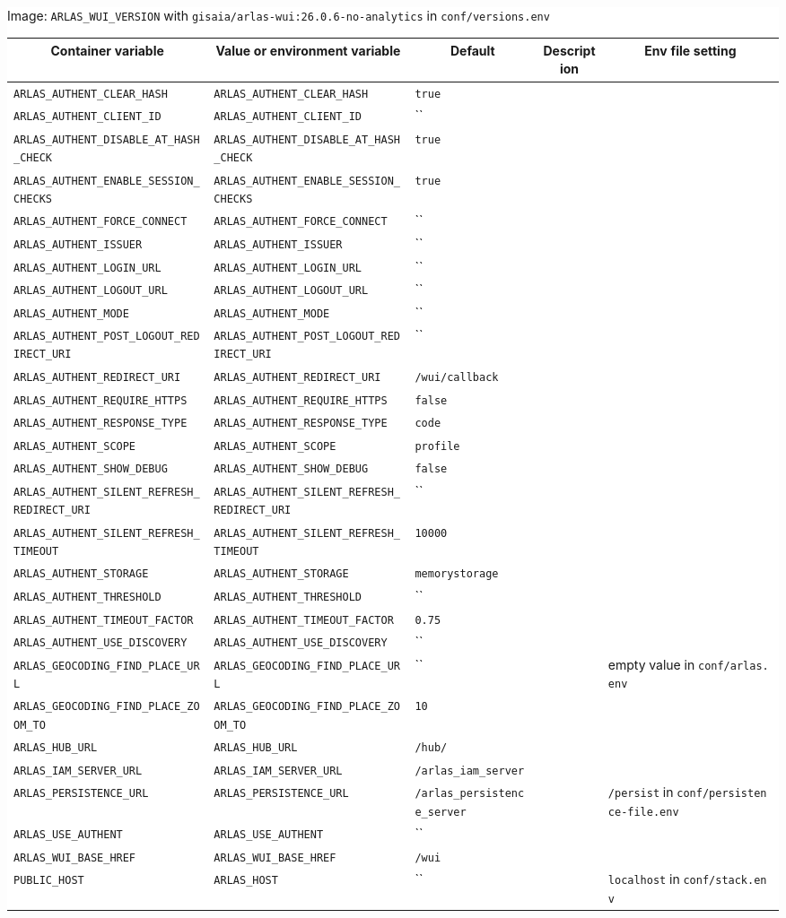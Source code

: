 Image: `ARLAS_WUI_VERSION` with `gisaia/arlas-wui:26.0.6-no-analytics` in `conf/versions.env`

| Container variable | Value or environment variable | Default | Description | Env file setting |
| --- | --- | --- | --- | --- |
| `ARLAS_AUTHENT_CLEAR_HASH` | `ARLAS_AUTHENT_CLEAR_HASH` | `true` |  |  |
| `ARLAS_AUTHENT_CLIENT_ID` | `ARLAS_AUTHENT_CLIENT_ID` | `` |  |  |
| `ARLAS_AUTHENT_DISABLE_AT_HASH_CHECK` | `ARLAS_AUTHENT_DISABLE_AT_HASH_CHECK` | `true` |  |  |
| `ARLAS_AUTHENT_ENABLE_SESSION_CHECKS` | `ARLAS_AUTHENT_ENABLE_SESSION_CHECKS` | `true` |  |  |
| `ARLAS_AUTHENT_FORCE_CONNECT` | `ARLAS_AUTHENT_FORCE_CONNECT` | `` |  |  |
| `ARLAS_AUTHENT_ISSUER` | `ARLAS_AUTHENT_ISSUER` | `` |  |  |
| `ARLAS_AUTHENT_LOGIN_URL` | `ARLAS_AUTHENT_LOGIN_URL` | `` |  |  |
| `ARLAS_AUTHENT_LOGOUT_URL` | `ARLAS_AUTHENT_LOGOUT_URL` | `` |  |  |
| `ARLAS_AUTHENT_MODE` | `ARLAS_AUTHENT_MODE` | `` |  |  |
| `ARLAS_AUTHENT_POST_LOGOUT_REDIRECT_URI` | `ARLAS_AUTHENT_POST_LOGOUT_REDIRECT_URI` | `` |  |  |
| `ARLAS_AUTHENT_REDIRECT_URI` | `ARLAS_AUTHENT_REDIRECT_URI` | `/wui/callback` |  |  |
| `ARLAS_AUTHENT_REQUIRE_HTTPS` | `ARLAS_AUTHENT_REQUIRE_HTTPS` | `false` |  |  |
| `ARLAS_AUTHENT_RESPONSE_TYPE` | `ARLAS_AUTHENT_RESPONSE_TYPE` | `code` |  |  |
| `ARLAS_AUTHENT_SCOPE` | `ARLAS_AUTHENT_SCOPE` | `profile` |  |  |
| `ARLAS_AUTHENT_SHOW_DEBUG` | `ARLAS_AUTHENT_SHOW_DEBUG` | `false` |  |  |
| `ARLAS_AUTHENT_SILENT_REFRESH_REDIRECT_URI` | `ARLAS_AUTHENT_SILENT_REFRESH_REDIRECT_URI` | `` |  |  |
| `ARLAS_AUTHENT_SILENT_REFRESH_TIMEOUT` | `ARLAS_AUTHENT_SILENT_REFRESH_TIMEOUT` | `10000` |  |  |
| `ARLAS_AUTHENT_STORAGE` | `ARLAS_AUTHENT_STORAGE` | `memorystorage` |  |  |
| `ARLAS_AUTHENT_THRESHOLD` | `ARLAS_AUTHENT_THRESHOLD` | `` |  |  |
| `ARLAS_AUTHENT_TIMEOUT_FACTOR` | `ARLAS_AUTHENT_TIMEOUT_FACTOR` | `0.75` |  |  |
| `ARLAS_AUTHENT_USE_DISCOVERY` | `ARLAS_AUTHENT_USE_DISCOVERY` | `` |  |  |
| `ARLAS_GEOCODING_FIND_PLACE_URL` | `ARLAS_GEOCODING_FIND_PLACE_URL` | `` |  | empty value in `conf/arlas.env` |
| `ARLAS_GEOCODING_FIND_PLACE_ZOOM_TO` | `ARLAS_GEOCODING_FIND_PLACE_ZOOM_TO` | `10` |  |  |
| `ARLAS_HUB_URL` | `ARLAS_HUB_URL` | `/hub/` |  |  |
| `ARLAS_IAM_SERVER_URL` | `ARLAS_IAM_SERVER_URL` | `/arlas_iam_server` |  |  |
| `ARLAS_PERSISTENCE_URL` | `ARLAS_PERSISTENCE_URL` | `/arlas_persistence_server` |  | `/persist` in `conf/persistence-file.env` |
| `ARLAS_USE_AUTHENT` | `ARLAS_USE_AUTHENT` | `` |  |  |
| `ARLAS_WUI_BASE_HREF` | `ARLAS_WUI_BASE_HREF` | `/wui` |  |  |
| `PUBLIC_HOST` | `ARLAS_HOST` | `` |  | `localhost` in `conf/stack.env` |
